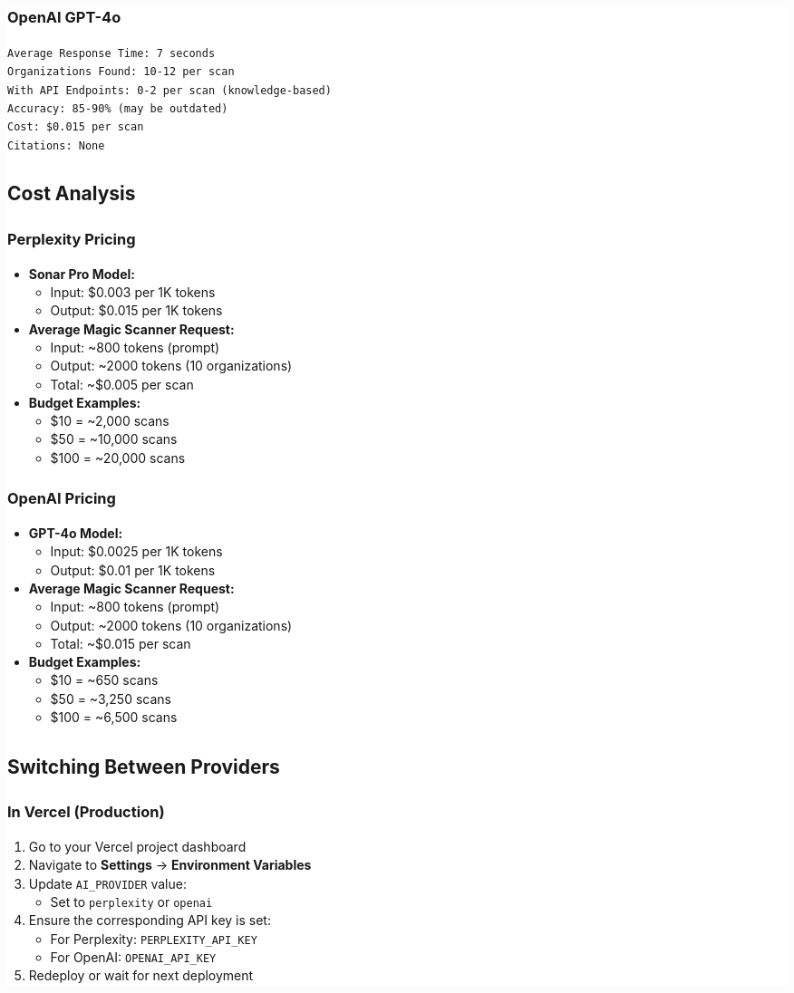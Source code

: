 ### OpenAI GPT-4o
```
Average Response Time: 7 seconds
Organizations Found: 10-12 per scan
With API Endpoints: 0-2 per scan (knowledge-based)
Accuracy: 85-90% (may be outdated)
Cost: $0.015 per scan
Citations: None
```

## Cost Analysis

### Perplexity Pricing
- **Sonar Pro Model:**
  - Input: $0.003 per 1K tokens
  - Output: $0.015 per 1K tokens
- **Average Magic Scanner Request:**
  - Input: ~800 tokens (prompt)
  - Output: ~2000 tokens (10 organizations)
  - Total: ~$0.005 per scan
- **Budget Examples:**
  - $10 = ~2,000 scans
  - $50 = ~10,000 scans
  - $100 = ~20,000 scans

### OpenAI Pricing
- **GPT-4o Model:**
  - Input: $0.0025 per 1K tokens
  - Output: $0.01 per 1K tokens
- **Average Magic Scanner Request:**
  - Input: ~800 tokens (prompt)
  - Output: ~2000 tokens (10 organizations)
  - Total: ~$0.015 per scan
- **Budget Examples:**
  - $10 = ~650 scans
  - $50 = ~3,250 scans
  - $100 = ~6,500 scans

## Switching Between Providers

### In Vercel (Production)

1. Go to your Vercel project dashboard
2. Navigate to **Settings** → **Environment Variables**
3. Update `AI_PROVIDER` value:
   - Set to `perplexity` or `openai`
4. Ensure the corresponding API key is set:
   - For Perplexity: `PERPLEXITY_API_KEY`
   - For OpenAI: `OPENAI_API_KEY`
5. Redeploy or wait for next deployment
